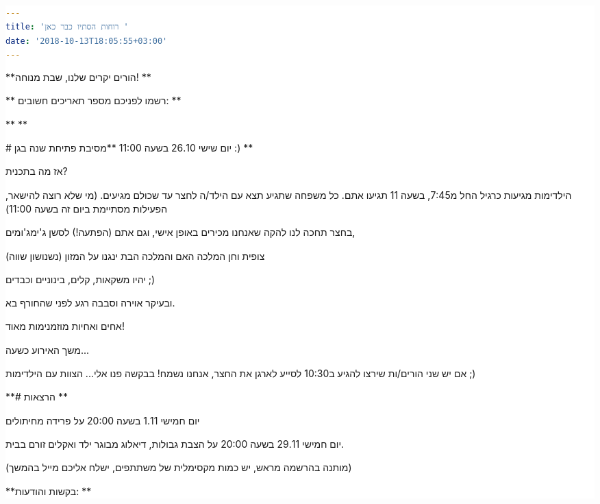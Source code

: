 ```yaml
---
title: 'רוחות הסתיו כבר כאן '
date: '2018-10-13T18:05:55+03:00'
---
```



**הורים יקרים שלנו, שבת מנוחה! 
**

**
רשמו לפניכם מספר תאריכים חשובים: 
**

**
**

\# יום שישי 26.10 בשעה 11:00 **מסיבת פתיחת שנה בגן :)
**

אז מה בתכנית?

הילדימות מגיעות כרגיל החל מ7:45, בשעה 11 תגיעו אתם. כל משפחה שתגיע תצא עם הילד/ה לחצר עד שכולם מגיעים. (מי שלא רוצה להישאר, הפעילות מסתיימת ביום זה בשעה 11:00)



בחצר תחכה לנו להקה שאנחנו מכירים באופן אישי, וגם אתם (הפתעה!) לסשן ג'ימג'ומים,

צופית וחן המלכה האם והמלכה הבת ינגנו על המזון (נשנושון שווה)

יהיו משקאות, קלים, בינוניים וכבדים ;) 

ובעיקר אוירה וסבבה רגע לפני שהחורף בא.

אחים ואחיות מוזמנימות מאוד!

משך האירוע כשעה... 



אם יש שני הורים/ות שירצו להגיע ב10:30 לסייע לארגן את החצר, אנחנו נשמח! בבקשה פנו אלי... הצוות עם הילדימות ;) 



**\# הרצאות
**

 יום חמישי 1.11 בשעה 20:00 על פרידה מחיתולים 

יום חמישי 29.11 בשעה 20:00 על הצבת גבולות, דיאלוג מבוגר ילד ואקלים זורם בבית.



(מותנה בהרשמה מראש, יש כמות מקסימלית של משתתפים, ישלח אליכם מייל בהמשך)



**בקשות והודעות:
**


